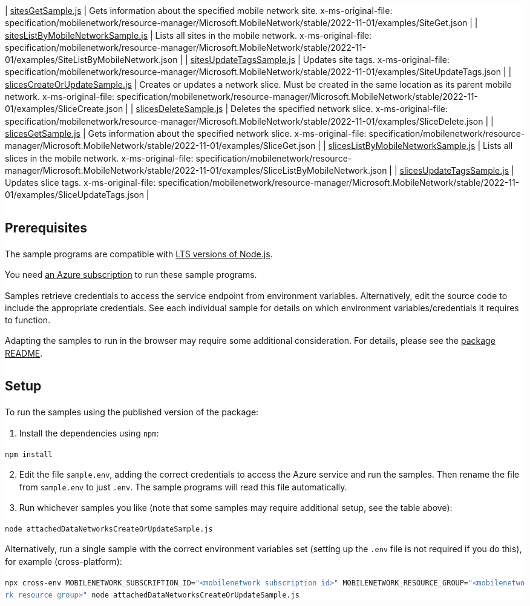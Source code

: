 | [sitesGetSample.js][sitesgetsample]                                                                                 | Gets information about the specified mobile network site. x-ms-original-file: specification/mobilenetwork/resource-manager/Microsoft.MobileNetwork/stable/2022-11-01/examples/SiteGet.json                                                                                                                                                             |
| [sitesListByMobileNetworkSample.js][siteslistbymobilenetworksample]                                                 | Lists all sites in the mobile network. x-ms-original-file: specification/mobilenetwork/resource-manager/Microsoft.MobileNetwork/stable/2022-11-01/examples/SiteListByMobileNetwork.json                                                                                                                                                                |
| [sitesUpdateTagsSample.js][sitesupdatetagssample]                                                                   | Updates site tags. x-ms-original-file: specification/mobilenetwork/resource-manager/Microsoft.MobileNetwork/stable/2022-11-01/examples/SiteUpdateTags.json                                                                                                                                                                                             |
| [slicesCreateOrUpdateSample.js][slicescreateorupdatesample]                                                         | Creates or updates a network slice. Must be created in the same location as its parent mobile network. x-ms-original-file: specification/mobilenetwork/resource-manager/Microsoft.MobileNetwork/stable/2022-11-01/examples/SliceCreate.json                                                                                                            |
| [slicesDeleteSample.js][slicesdeletesample]                                                                         | Deletes the specified network slice. x-ms-original-file: specification/mobilenetwork/resource-manager/Microsoft.MobileNetwork/stable/2022-11-01/examples/SliceDelete.json                                                                                                                                                                              |
| [slicesGetSample.js][slicesgetsample]                                                                               | Gets information about the specified network slice. x-ms-original-file: specification/mobilenetwork/resource-manager/Microsoft.MobileNetwork/stable/2022-11-01/examples/SliceGet.json                                                                                                                                                                  |
| [slicesListByMobileNetworkSample.js][sliceslistbymobilenetworksample]                                               | Lists all slices in the mobile network. x-ms-original-file: specification/mobilenetwork/resource-manager/Microsoft.MobileNetwork/stable/2022-11-01/examples/SliceListByMobileNetwork.json                                                                                                                                                              |
| [slicesUpdateTagsSample.js][slicesupdatetagssample]                                                                 | Updates slice tags. x-ms-original-file: specification/mobilenetwork/resource-manager/Microsoft.MobileNetwork/stable/2022-11-01/examples/SliceUpdateTags.json                                                                                                                                                                                           |

## Prerequisites

The sample programs are compatible with [LTS versions of Node.js](https://github.com/nodejs/release#release-schedule).

You need [an Azure subscription][freesub] to run these sample programs.

Samples retrieve credentials to access the service endpoint from environment variables. Alternatively, edit the source code to include the appropriate credentials. See each individual sample for details on which environment variables/credentials it requires to function.

Adapting the samples to run in the browser may require some additional consideration. For details, please see the [package README][package].

## Setup

To run the samples using the published version of the package:

1. Install the dependencies using `npm`:

```bash
npm install
```

2. Edit the file `sample.env`, adding the correct credentials to access the Azure service and run the samples. Then rename the file from `sample.env` to just `.env`. The sample programs will read this file automatically.

3. Run whichever samples you like (note that some samples may require additional setup, see the table above):

```bash
node attachedDataNetworksCreateOrUpdateSample.js
```

Alternatively, run a single sample with the correct environment variables set (setting up the `.env` file is not required if you do this), for example (cross-platform):

```bash
npx cross-env MOBILENETWORK_SUBSCRIPTION_ID="<mobilenetwork subscription id>" MOBILENETWORK_RESOURCE_GROUP="<mobilenetwork resource group>" node attachedDataNetworksCreateOrUpdateSample.js
```


[attacheddatanetworkscreateorupdatesample]: https://github.com/Azure/azure-sdk-for-js/blob/main/sdk/mobilenetwork/arm-mobilenetwork/samples/v1/javascript/attachedDataNetworksCreateOrUpdateSample.js
[attacheddatanetworksdeletesample]: https://github.com/Azure/azure-sdk-for-js/blob/main/sdk/mobilenetwork/arm-mobilenetwork/samples/v1/javascript/attachedDataNetworksDeleteSample.js
[attacheddatanetworksgetsample]: https://github.com/Azure/azure-sdk-for-js/blob/main/sdk/mobilenetwork/arm-mobilenetwork/samples/v1/javascript/attachedDataNetworksGetSample.js
[attacheddatanetworkslistbypacketcoredataplanesample]: https://github.com/Azure/azure-sdk-for-js/blob/main/sdk/mobilenetwork/arm-mobilenetwork/samples/v1/javascript/attachedDataNetworksListByPacketCoreDataPlaneSample.js
[attacheddatanetworksupdatetagssample]: https://github.com/Azure/azure-sdk-for-js/blob/main/sdk/mobilenetwork/arm-mobilenetwork/samples/v1/javascript/attachedDataNetworksUpdateTagsSample.js
[datanetworkscreateorupdatesample]: https://github.com/Azure/azure-sdk-for-js/blob/main/sdk/mobilenetwork/arm-mobilenetwork/samples/v1/javascript/dataNetworksCreateOrUpdateSample.js
[datanetworksdeletesample]: https://github.com/Azure/azure-sdk-for-js/blob/main/sdk/mobilenetwork/arm-mobilenetwork/samples/v1/javascript/dataNetworksDeleteSample.js
[datanetworksgetsample]: https://github.com/Azure/azure-sdk-for-js/blob/main/sdk/mobilenetwork/arm-mobilenetwork/samples/v1/javascript/dataNetworksGetSample.js
[datanetworkslistbymobilenetworksample]: https://github.com/Azure/azure-sdk-for-js/blob/main/sdk/mobilenetwork/arm-mobilenetwork/samples/v1/javascript/dataNetworksListByMobileNetworkSample.js
[datanetworksupdatetagssample]: https://github.com/Azure/azure-sdk-for-js/blob/main/sdk/mobilenetwork/arm-mobilenetwork/samples/v1/javascript/dataNetworksUpdateTagsSample.js
[mobilenetworkscreateorupdatesample]: https://github.com/Azure/azure-sdk-for-js/blob/main/sdk/mobilenetwork/arm-mobilenetwork/samples/v1/javascript/mobileNetworksCreateOrUpdateSample.js
[mobilenetworksdeletesample]: https://github.com/Azure/azure-sdk-for-js/blob/main/sdk/mobilenetwork/arm-mobilenetwork/samples/v1/javascript/mobileNetworksDeleteSample.js
[mobilenetworksgetsample]: https://github.com/Azure/azure-sdk-for-js/blob/main/sdk/mobilenetwork/arm-mobilenetwork/samples/v1/javascript/mobileNetworksGetSample.js
[mobilenetworkslistbyresourcegroupsample]: https://github.com/Azure/azure-sdk-for-js/blob/main/sdk/mobilenetwork/arm-mobilenetwork/samples/v1/javascript/mobileNetworksListByResourceGroupSample.js
[mobilenetworkslistbysubscriptionsample]: https://github.com/Azure/azure-sdk-for-js/blob/main/sdk/mobilenetwork/arm-mobilenetwork/samples/v1/javascript/mobileNetworksListBySubscriptionSample.js
[mobilenetworksupdatetagssample]: https://github.com/Azure/azure-sdk-for-js/blob/main/sdk/mobilenetwork/arm-mobilenetwork/samples/v1/javascript/mobileNetworksUpdateTagsSample.js
[operationslistsample]: https://github.com/Azure/azure-sdk-for-js/blob/main/sdk/mobilenetwork/arm-mobilenetwork/samples/v1/javascript/operationsListSample.js
[packetcorecontrolplanecollectdiagnosticspackagesample]: https://github.com/Azure/azure-sdk-for-js/blob/main/sdk/mobilenetwork/arm-mobilenetwork/samples/v1/javascript/packetCoreControlPlaneCollectDiagnosticsPackageSample.js
[packetcorecontrolplanereinstallsample]: https://github.com/Azure/azure-sdk-for-js/blob/main/sdk/mobilenetwork/arm-mobilenetwork/samples/v1/javascript/packetCoreControlPlaneReinstallSample.js
[packetcorecontrolplanerollbacksample]: https://github.com/Azure/azure-sdk-for-js/blob/main/sdk/mobilenetwork/arm-mobilenetwork/samples/v1/javascript/packetCoreControlPlaneRollbackSample.js
[packetcorecontrolplaneversionsgetsample]: https://github.com/Azure/azure-sdk-for-js/blob/main/sdk/mobilenetwork/arm-mobilenetwork/samples/v1/javascript/packetCoreControlPlaneVersionsGetSample.js
[packetcorecontrolplaneversionslistsample]: https://github.com/Azure/azure-sdk-for-js/blob/main/sdk/mobilenetwork/arm-mobilenetwork/samples/v1/javascript/packetCoreControlPlaneVersionsListSample.js
[packetcorecontrolplanescreateorupdatesample]: https://github.com/Azure/azure-sdk-for-js/blob/main/sdk/mobilenetwork/arm-mobilenetwork/samples/v1/javascript/packetCoreControlPlanesCreateOrUpdateSample.js
[packetcorecontrolplanesdeletesample]: https://github.com/Azure/azure-sdk-for-js/blob/main/sdk/mobilenetwork/arm-mobilenetwork/samples/v1/javascript/packetCoreControlPlanesDeleteSample.js
[packetcorecontrolplanesgetsample]: https://github.com/Azure/azure-sdk-for-js/blob/main/sdk/mobilenetwork/arm-mobilenetwork/samples/v1/javascript/packetCoreControlPlanesGetSample.js
[packetcorecontrolplaneslistbyresourcegroupsample]: https://github.com/Azure/azure-sdk-for-js/blob/main/sdk/mobilenetwork/arm-mobilenetwork/samples/v1/javascript/packetCoreControlPlanesListByResourceGroupSample.js
[packetcorecontrolplaneslistbysubscriptionsample]: https://github.com/Azure/azure-sdk-for-js/blob/main/sdk/mobilenetwork/arm-mobilenetwork/samples/v1/javascript/packetCoreControlPlanesListBySubscriptionSample.js
[packetcorecontrolplanesupdatetagssample]: https://github.com/Azure/azure-sdk-for-js/blob/main/sdk/mobilenetwork/arm-mobilenetwork/samples/v1/javascript/packetCoreControlPlanesUpdateTagsSample.js
[packetcoredataplanescreateorupdatesample]: https://github.com/Azure/azure-sdk-for-js/blob/main/sdk/mobilenetwork/arm-mobilenetwork/samples/v1/javascript/packetCoreDataPlanesCreateOrUpdateSample.js
[packetcoredataplanesdeletesample]: https://github.com/Azure/azure-sdk-for-js/blob/main/sdk/mobilenetwork/arm-mobilenetwork/samples/v1/javascript/packetCoreDataPlanesDeleteSample.js
[packetcoredataplanesgetsample]: https://github.com/Azure/azure-sdk-for-js/blob/main/sdk/mobilenetwork/arm-mobilenetwork/samples/v1/javascript/packetCoreDataPlanesGetSample.js
[packetcoredataplaneslistbypacketcorecontrolplanesample]: https://github.com/Azure/azure-sdk-for-js/blob/main/sdk/mobilenetwork/arm-mobilenetwork/samples/v1/javascript/packetCoreDataPlanesListByPacketCoreControlPlaneSample.js
[packetcoredataplanesupdatetagssample]: https://github.com/Azure/azure-sdk-for-js/blob/main/sdk/mobilenetwork/arm-mobilenetwork/samples/v1/javascript/packetCoreDataPlanesUpdateTagsSample.js
[servicescreateorupdatesample]: https://github.com/Azure/azure-sdk-for-js/blob/main/sdk/mobilenetwork/arm-mobilenetwork/samples/v1/javascript/servicesCreateOrUpdateSample.js
[servicesdeletesample]: https://github.com/Azure/azure-sdk-for-js/blob/main/sdk/mobilenetwork/arm-mobilenetwork/samples/v1/javascript/servicesDeleteSample.js
[servicesgetsample]: https://github.com/Azure/azure-sdk-for-js/blob/main/sdk/mobilenetwork/arm-mobilenetwork/samples/v1/javascript/servicesGetSample.js
[serviceslistbymobilenetworksample]: https://github.com/Azure/azure-sdk-for-js/blob/main/sdk/mobilenetwork/arm-mobilenetwork/samples/v1/javascript/servicesListByMobileNetworkSample.js
[servicesupdatetagssample]: https://github.com/Azure/azure-sdk-for-js/blob/main/sdk/mobilenetwork/arm-mobilenetwork/samples/v1/javascript/servicesUpdateTagsSample.js
[simbulkdeletesample]: https://github.com/Azure/azure-sdk-for-js/blob/main/sdk/mobilenetwork/arm-mobilenetwork/samples/v1/javascript/simBulkDeleteSample.js
[simbulkuploadencryptedsample]: https://github.com/Azure/azure-sdk-for-js/blob/main/sdk/mobilenetwork/arm-mobilenetwork/samples/v1/javascript/simBulkUploadEncryptedSample.js
[simbulkuploadsample]: https://github.com/Azure/azure-sdk-for-js/blob/main/sdk/mobilenetwork/arm-mobilenetwork/samples/v1/javascript/simBulkUploadSample.js
[simgroupscreateorupdatesample]: https://github.com/Azure/azure-sdk-for-js/blob/main/sdk/mobilenetwork/arm-mobilenetwork/samples/v1/javascript/simGroupsCreateOrUpdateSample.js
[simgroupsdeletesample]: https://github.com/Azure/azure-sdk-for-js/blob/main/sdk/mobilenetwork/arm-mobilenetwork/samples/v1/javascript/simGroupsDeleteSample.js
[simgroupsgetsample]: https://github.com/Azure/azure-sdk-for-js/blob/main/sdk/mobilenetwork/arm-mobilenetwork/samples/v1/javascript/simGroupsGetSample.js
[simgroupslistbyresourcegroupsample]: https://github.com/Azure/azure-sdk-for-js/blob/main/sdk/mobilenetwork/arm-mobilenetwork/samples/v1/javascript/simGroupsListByResourceGroupSample.js
[simgroupslistbysubscriptionsample]: https://github.com/Azure/azure-sdk-for-js/blob/main/sdk/mobilenetwork/arm-mobilenetwork/samples/v1/javascript/simGroupsListBySubscriptionSample.js
[simgroupsupdatetagssample]: https://github.com/Azure/azure-sdk-for-js/blob/main/sdk/mobilenetwork/arm-mobilenetwork/samples/v1/javascript/simGroupsUpdateTagsSample.js
[simpoliciescreateorupdatesample]: https://github.com/Azure/azure-sdk-for-js/blob/main/sdk/mobilenetwork/arm-mobilenetwork/samples/v1/javascript/simPoliciesCreateOrUpdateSample.js
[simpoliciesdeletesample]: https://github.com/Azure/azure-sdk-for-js/blob/main/sdk/mobilenetwork/arm-mobilenetwork/samples/v1/javascript/simPoliciesDeleteSample.js
[simpoliciesgetsample]: https://github.com/Azure/azure-sdk-for-js/blob/main/sdk/mobilenetwork/arm-mobilenetwork/samples/v1/javascript/simPoliciesGetSample.js
[simpolicieslistbymobilenetworksample]: https://github.com/Azure/azure-sdk-for-js/blob/main/sdk/mobilenetwork/arm-mobilenetwork/samples/v1/javascript/simPoliciesListByMobileNetworkSample.js
[simpoliciesupdatetagssample]: https://github.com/Azure/azure-sdk-for-js/blob/main/sdk/mobilenetwork/arm-mobilenetwork/samples/v1/javascript/simPoliciesUpdateTagsSample.js
[simscreateorupdatesample]: https://github.com/Azure/azure-sdk-for-js/blob/main/sdk/mobilenetwork/arm-mobilenetwork/samples/v1/javascript/simsCreateOrUpdateSample.js
[simsdeletesample]: https://github.com/Azure/azure-sdk-for-js/blob/main/sdk/mobilenetwork/arm-mobilenetwork/samples/v1/javascript/simsDeleteSample.js
[simsgetsample]: https://github.com/Azure/azure-sdk-for-js/blob/main/sdk/mobilenetwork/arm-mobilenetwork/samples/v1/javascript/simsGetSample.js
[simslistbygroupsample]: https://github.com/Azure/azure-sdk-for-js/blob/main/sdk/mobilenetwork/arm-mobilenetwork/samples/v1/javascript/simsListByGroupSample.js
[sitescreateorupdatesample]: https://github.com/Azure/azure-sdk-for-js/blob/main/sdk/mobilenetwork/arm-mobilenetwork/samples/v1/javascript/sitesCreateOrUpdateSample.js
[sitesdeletesample]: https://github.com/Azure/azure-sdk-for-js/blob/main/sdk/mobilenetwork/arm-mobilenetwork/samples/v1/javascript/sitesDeleteSample.js
[sitesgetsample]: https://github.com/Azure/azure-sdk-for-js/blob/main/sdk/mobilenetwork/arm-mobilenetwork/samples/v1/javascript/sitesGetSample.js
[siteslistbymobilenetworksample]: https://github.com/Azure/azure-sdk-for-js/blob/main/sdk/mobilenetwork/arm-mobilenetwork/samples/v1/javascript/sitesListByMobileNetworkSample.js
[sitesupdatetagssample]: https://github.com/Azure/azure-sdk-for-js/blob/main/sdk/mobilenetwork/arm-mobilenetwork/samples/v1/javascript/sitesUpdateTagsSample.js
[slicescreateorupdatesample]: https://github.com/Azure/azure-sdk-for-js/blob/main/sdk/mobilenetwork/arm-mobilenetwork/samples/v1/javascript/slicesCreateOrUpdateSample.js
[slicesdeletesample]: https://github.com/Azure/azure-sdk-for-js/blob/main/sdk/mobilenetwork/arm-mobilenetwork/samples/v1/javascript/slicesDeleteSample.js
[slicesgetsample]: https://github.com/Azure/azure-sdk-for-js/blob/main/sdk/mobilenetwork/arm-mobilenetwork/samples/v1/javascript/slicesGetSample.js
[sliceslistbymobilenetworksample]: https://github.com/Azure/azure-sdk-for-js/blob/main/sdk/mobilenetwork/arm-mobilenetwork/samples/v1/javascript/slicesListByMobileNetworkSample.js
[slicesupdatetagssample]: https://github.com/Azure/azure-sdk-for-js/blob/main/sdk/mobilenetwork/arm-mobilenetwork/samples/v1/javascript/slicesUpdateTagsSample.js
[apiref]: https://docs.microsoft.com/javascript/api/@azure/arm-mobilenetwork?view=azure-node-preview
[freesub]: https://azure.microsoft.com/free/
[package]: https://github.com/Azure/azure-sdk-for-js/tree/main/sdk/mobilenetwork/arm-mobilenetwork/README.md